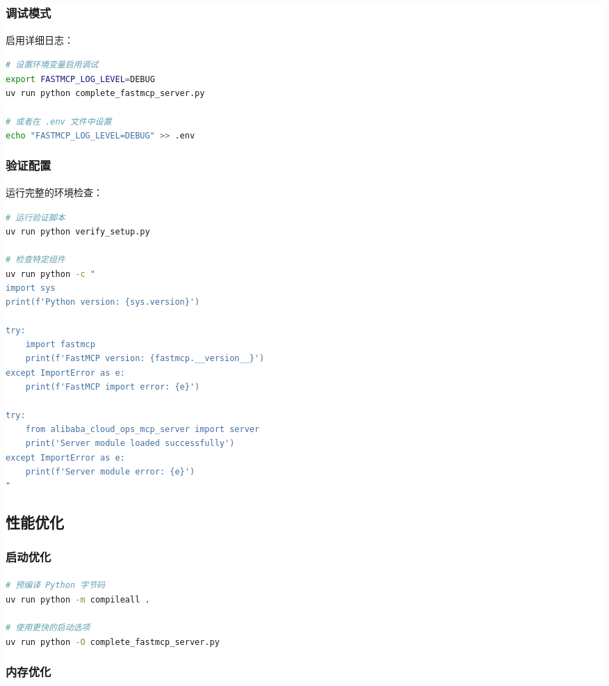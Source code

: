 ### 调试模式

启用详细日志：

```bash
# 设置环境变量启用调试
export FASTMCP_LOG_LEVEL=DEBUG
uv run python complete_fastmcp_server.py

# 或者在 .env 文件中设置
echo "FASTMCP_LOG_LEVEL=DEBUG" >> .env
```

### 验证配置

运行完整的环境检查：

```bash
# 运行验证脚本
uv run python verify_setup.py

# 检查特定组件
uv run python -c "
import sys
print(f'Python version: {sys.version}')

try:
    import fastmcp
    print(f'FastMCP version: {fastmcp.__version__}')
except ImportError as e:
    print(f'FastMCP import error: {e}')

try:
    from alibaba_cloud_ops_mcp_server import server
    print('Server module loaded successfully')
except ImportError as e:
    print(f'Server module error: {e}')
"
```

## 性能优化

### 启动优化

```bash
# 预编译 Python 字节码
uv run python -m compileall .

# 使用更快的启动选项
uv run python -O complete_fastmcp_server.py
```

### 内存优化
